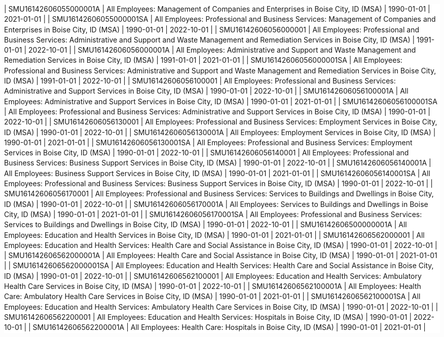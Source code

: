 | SMU16142606055000001A     | All Employees: Management of Companies and Enterprises in Boise City, ID (MSA)                                                                          | 1990-01-01          | 2021-01-01        |
| SMU16142606055000001SA    | All Employees: Professional and Business Services: Management of Companies and Enterprises in Boise City, ID (MSA)                                      | 1990-01-01          | 2022-10-01        |
| SMU16142606056000001      | All Employees: Professional and Business Services: Administrative and Support and Waste Management and Remediation Services in Boise City, ID (MSA)     | 1991-01-01          | 2022-10-01        |
| SMU16142606056000001A     | All Employees: Administrative and Support and Waste Management and Remediation Services in Boise City, ID (MSA)                                         | 1991-01-01          | 2021-01-01        |
| SMU16142606056000001SA    | All Employees: Professional and Business Services: Administrative and Support and Waste Management and Remediation Services in Boise City, ID (MSA)     | 1991-01-01          | 2022-10-01        |
| SMU16142606056100001      | All Employees: Professional and Business Services: Administrative and Support Services in Boise City, ID (MSA)                                          | 1990-01-01          | 2022-10-01        |
| SMU16142606056100001A     | All Employees: Administrative and Support Services in Boise City, ID (MSA)                                                                              | 1990-01-01          | 2021-01-01        |
| SMU16142606056100001SA    | All Employees: Professional and Business Services: Administrative and Support Services in Boise City, ID (MSA)                                          | 1990-01-01          | 2022-10-01        |
| SMU16142606056130001      | All Employees: Professional and Business Services: Employment Services in Boise City, ID (MSA)                                                          | 1990-01-01          | 2022-10-01        |
| SMU16142606056130001A     | All Employees: Employment Services in Boise City, ID (MSA)                                                                                              | 1990-01-01          | 2021-01-01        |
| SMU16142606056130001SA    | All Employees: Professional and Business Services: Employment Services in Boise City, ID (MSA)                                                          | 1990-01-01          | 2022-10-01        |
| SMU16142606056140001      | All Employees: Professional and Business Services: Business Support Services in Boise City, ID (MSA)                                                    | 1990-01-01          | 2022-10-01        |
| SMU16142606056140001A     | All Employees: Business Support Services in Boise City, ID (MSA)                                                                                        | 1990-01-01          | 2021-01-01        |
| SMU16142606056140001SA    | All Employees: Professional and Business Services: Business Support Services in Boise City, ID (MSA)                                                    | 1990-01-01          | 2022-10-01        |
| SMU16142606056170001      | All Employees: Professional and Business Services: Services to Buildings and Dwellings in Boise City, ID (MSA)                                          | 1990-01-01          | 2022-10-01        |
| SMU16142606056170001A     | All Employees: Services to Buildings and Dwellings in Boise City, ID (MSA)                                                                              | 1990-01-01          | 2021-01-01        |
| SMU16142606056170001SA    | All Employees: Professional and Business Services: Services to Buildings and Dwellings in Boise City, ID (MSA)                                          | 1990-01-01          | 2022-10-01        |
| SMU16142606500000001A     | All Employees: Education and Health Services in Boise City, ID (MSA)                                                                                    | 1990-01-01          | 2021-01-01        |
| SMU16142606562000001      | All Employees: Education and Health Services: Health Care and Social Assistance in Boise City, ID (MSA)                                                 | 1990-01-01          | 2022-10-01        |
| SMU16142606562000001A     | All Employees: Health Care and Social Assistance in Boise City, ID (MSA)                                                                                | 1990-01-01          | 2021-01-01        |
| SMU16142606562000001SA    | All Employees: Education and Health Services: Health Care and Social Assistance in Boise City, ID (MSA)                                                 | 1990-01-01          | 2022-10-01        |
| SMU16142606562100001      | All Employees: Education and Health Services: Ambulatory Health Care Services in Boise City, ID (MSA)                                                   | 1990-01-01          | 2022-10-01        |
| SMU16142606562100001A     | All Employees: Health Care: Ambulatory Health Care Services in Boise City, ID (MSA)                                                                     | 1990-01-01          | 2021-01-01        |
| SMU16142606562100001SA    | All Employees: Education and Health Services: Ambulatory Health Care Services in Boise City, ID (MSA)                                                   | 1990-01-01          | 2022-10-01        |
| SMU16142606562200001      | All Employees: Education and Health Services: Hospitals in Boise City, ID (MSA)                                                                         | 1990-01-01          | 2022-10-01        |
| SMU16142606562200001A     | All Employees: Health Care: Hospitals in Boise City, ID (MSA)                                                                                           | 1990-01-01          | 2021-01-01        |